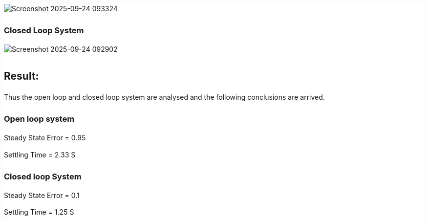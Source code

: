 <img width="1907" height="983" alt="Screenshot 2025-09-24 093324" src="https://github.com/user-attachments/assets/ff9abe2d-58f4-4d0f-a32f-7f2c26b3d4bb" />

### Closed Loop System

<img width="1915" height="981" alt="Screenshot 2025-09-24 092902" src="https://github.com/user-attachments/assets/5b422934-e3b0-49d6-ae30-e6cf84464a55" />

## Result:
Thus the open loop and closed loop system are analysed and the following conclusions are arrived.
### Open loop system
Steady State Error = 0.95

Settling Time = 2.33 S
### Closed loop System
Steady State Error = 0.1

Settling Time = 1.25 S






